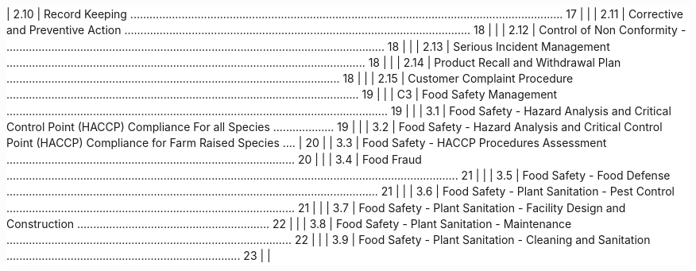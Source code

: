 | 2.10                                                                                                                                                                          | Record Keeping   .......................................................................................................................................  17                  |    |
| 2.11                                                                                                                                                                          | Corrective and Preventive Action  ............................................................................................................  18                            |    |
| 2.12                                                                                                                                                                          | Control of Non Conformity - ......................................................................................................................  18                        |    |
| 2.13                                                                                                                                                                          | Serious Incident Management  ................................................................................................................  18                             |    |
| 2.14                                                                                                                                                                          | Product Recall and Withdrawal Plan   ........................................................................................................  18                             |    |
| 2.15                                                                                                                                                                          | Customer Complaint Procedure  ..............................................................................................................  19                              |    |
| C3                                                                                                                                                                            | Food Safety Management  .......................................................................................................................  19                           |    |
| 3.1                                                                                                                                                                           | Food Safety  -  Hazard Analysis and Critical Control Point (HACCP) Compliance For all Species   ...................  19                                                       |    |
| 3.2                                                                                                                                                                           | Food Safety  -  Hazard Analysis and Critical Control Point (HACCP) Compliance for Farm Raised Species   ....                                                                  | 20 |
| 3.3                                                                                                                                                                           | Food Safety  -  HACCP Procedures Assessment   ..........................................................................................  20                                  |    |
| 3.4                                                                                                                                                                           | Food Fraud  .............................................................................................................................................  21                 |    |
| 3.5                                                                                                                                                                           | Food Safety  -  Food Defense   ....................................................................................................................  21                       |    |
| 3.6                                                                                                                                                                           | Food Safety  -  Plant Sanitation  -  Pest Control  ..........................................................................................  21                             |    |
| 3.7                                                                                                                                                                           | Food Safety  -  Plant Sanitation  -  Facility Design and Construction  ............................................................  22                                       |    |
| 3.8                                                                                                                                                                           | Food Safety  -  Plant Sanitation  -  Maintenance   .........................................................................................  22                              |    |
| 3.9                                                                                                                                                                           | Food Safety  -  Plant Sanitation  -  Cleaning and Sanitation   .........................................................................  23                                  |    |